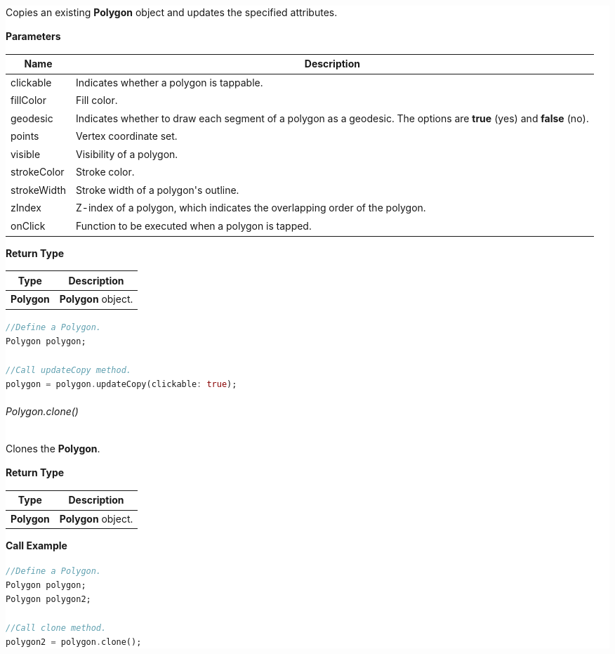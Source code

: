 Copies an existing **Polygon** object and updates the specified attributes.

**Parameters**

| Name        | Description                                                  |
| ----------- | ------------------------------------------------------------ |
| clickable   | Indicates whether a polygon is tappable.                     |
| fillColor   | Fill color.                                                  |
| geodesic    | Indicates whether to draw each segment of a polygon as a geodesic. The options are **true** (yes) and **false** (no). |
| points      | Vertex coordinate set.                                       |
| visible     | Visibility of a polygon.                                     |
| strokeColor | Stroke color.                                                |
| strokeWidth | Stroke width of a polygon's outline.                         |
| zIndex      | Z-index of a polygon, which indicates the overlapping order of the polygon. |
| onClick     | Function to be executed when a polygon is tapped.            |

**Return Type**

| Type        | Description         |
| ----------- | ------------------- |
| **Polygon** | **Polygon** object. |

```dart
//Define a Polygon.
Polygon polygon;

//Call updateCopy method.
polygon = polygon.updateCopy(clickable: true);
```

###### Polygon.clone()

Clones the **Polygon**. 

**Return Type**

| Type        | Description         |
| ----------- | ------------------- |
| **Polygon** | **Polygon** object. |

**Call Example**

```dart 
//Define a Polygon.
Polygon polygon;
Polygon polygon2;

//Call clone method.
polygon2 = polygon.clone();
```

